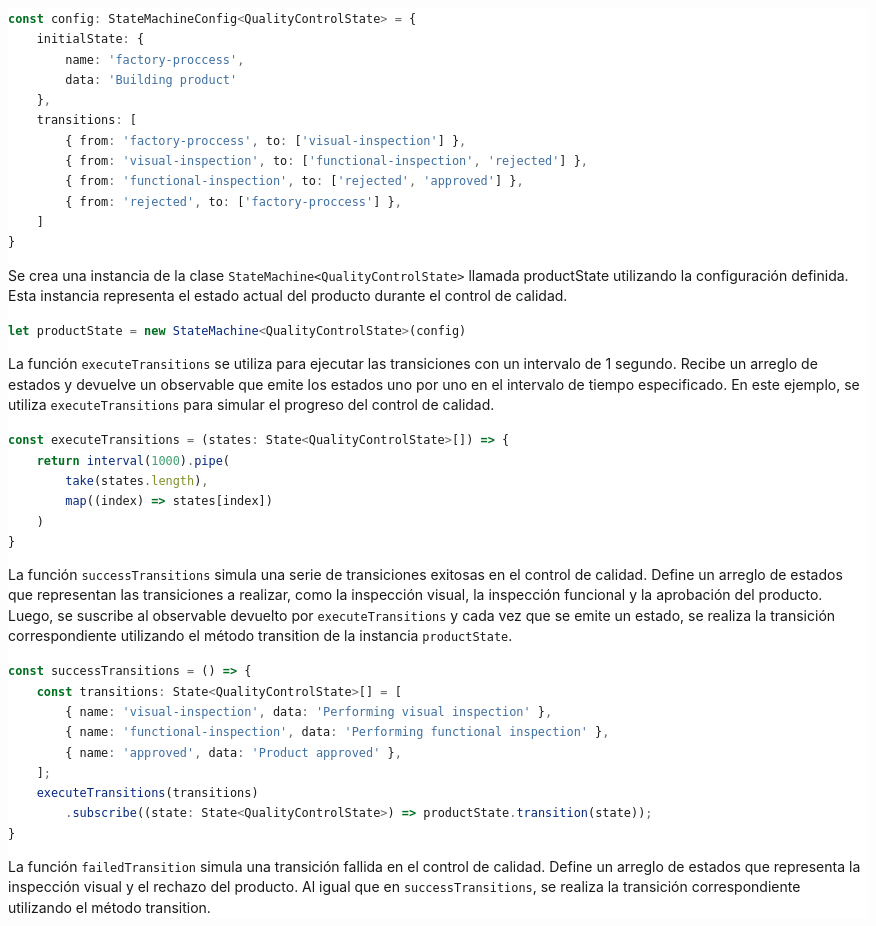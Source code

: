 ```typescript
const config: StateMachineConfig<QualityControlState> = {
    initialState: {
        name: 'factory-proccess',
        data: 'Building product'
    },
    transitions: [
        { from: 'factory-proccess', to: ['visual-inspection'] },
        { from: 'visual-inspection', to: ['functional-inspection', 'rejected'] },
        { from: 'functional-inspection', to: ['rejected', 'approved'] },
        { from: 'rejected', to: ['factory-proccess'] },
    ]
}
```

Se crea una instancia de la clase `StateMachine<QualityControlState>` llamada productState utilizando la configuración definida. Esta instancia representa el estado actual del producto durante el control de calidad.

```typescript
let productState = new StateMachine<QualityControlState>(config)
```

La función `executeTransitions` se utiliza para ejecutar las transiciones con un intervalo de 1 segundo. Recibe un arreglo de estados y devuelve un observable que emite los estados uno por uno en el intervalo de tiempo especificado. En este ejemplo, se utiliza `executeTransitions` para simular el progreso del control de calidad.

```typescript
const executeTransitions = (states: State<QualityControlState>[]) => {
    return interval(1000).pipe(
        take(states.length),
        map((index) => states[index])
    )
}
```

La función `successTransitions` simula una serie de transiciones exitosas en el control de calidad. Define un arreglo de estados que representan las transiciones a realizar, como la inspección visual, la inspección funcional y la aprobación del producto. Luego, se suscribe al observable devuelto por `executeTransitions` y cada vez que se emite un estado, se realiza la transición correspondiente utilizando el método transition de la instancia `productState`.

```typescript
const successTransitions = () => {
    const transitions: State<QualityControlState>[] = [
        { name: 'visual-inspection', data: 'Performing visual inspection' },
        { name: 'functional-inspection', data: 'Performing functional inspection' },
        { name: 'approved', data: 'Product approved' },
    ];
    executeTransitions(transitions)
        .subscribe((state: State<QualityControlState>) => productState.transition(state));
}
```

La función `failedTransition` simula una transición fallida en el control de calidad. Define un arreglo de estados que representa la inspección visual y el rechazo del producto. Al igual que en `successTransitions`, se realiza la transición correspondiente utilizando el método transition.
